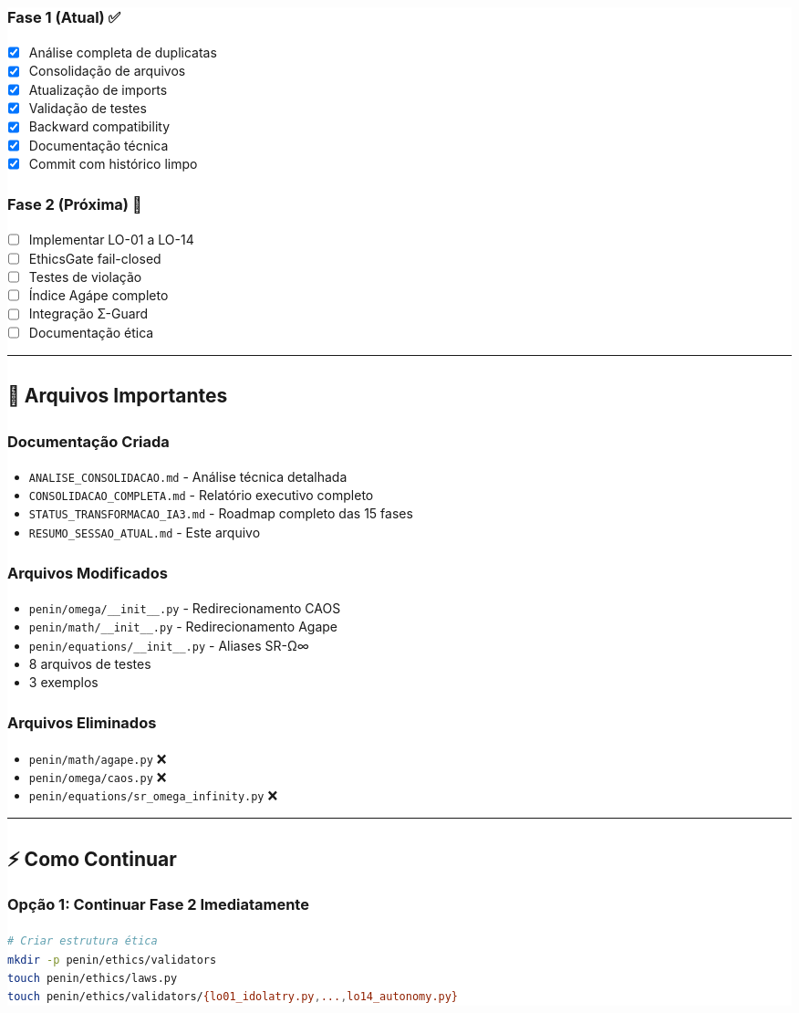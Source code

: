 ### **Fase 1 (Atual)** ✅

- [x] Análise completa de duplicatas
- [x] Consolidação de arquivos
- [x] Atualização de imports
- [x] Validação de testes
- [x] Backward compatibility
- [x] Documentação técnica
- [x] Commit com histórico limpo

### **Fase 2 (Próxima)** 📝

- [ ] Implementar LO-01 a LO-14
- [ ] EthicsGate fail-closed
- [ ] Testes de violação
- [ ] Índice Agápe completo
- [ ] Integração Σ-Guard
- [ ] Documentação ética

---

## 🔗 Arquivos Importantes

### **Documentação Criada**
- `ANALISE_CONSOLIDACAO.md` - Análise técnica detalhada
- `CONSOLIDACAO_COMPLETA.md` - Relatório executivo completo
- `STATUS_TRANSFORMACAO_IA3.md` - Roadmap completo das 15 fases
- `RESUMO_SESSAO_ATUAL.md` - Este arquivo

### **Arquivos Modificados**
- `penin/omega/__init__.py` - Redirecionamento CAOS
- `penin/math/__init__.py` - Redirecionamento Agape
- `penin/equations/__init__.py` - Aliases SR-Ω∞
- 8 arquivos de testes
- 3 exemplos

### **Arquivos Eliminados**
- `penin/math/agape.py` ❌
- `penin/omega/caos.py` ❌
- `penin/equations/sr_omega_infinity.py` ❌

---

## ⚡ Como Continuar

### **Opção 1: Continuar Fase 2 Imediatamente**
```bash
# Criar estrutura ética
mkdir -p penin/ethics/validators
touch penin/ethics/laws.py
touch penin/ethics/validators/{lo01_idolatry.py,...,lo14_autonomy.py}
```
